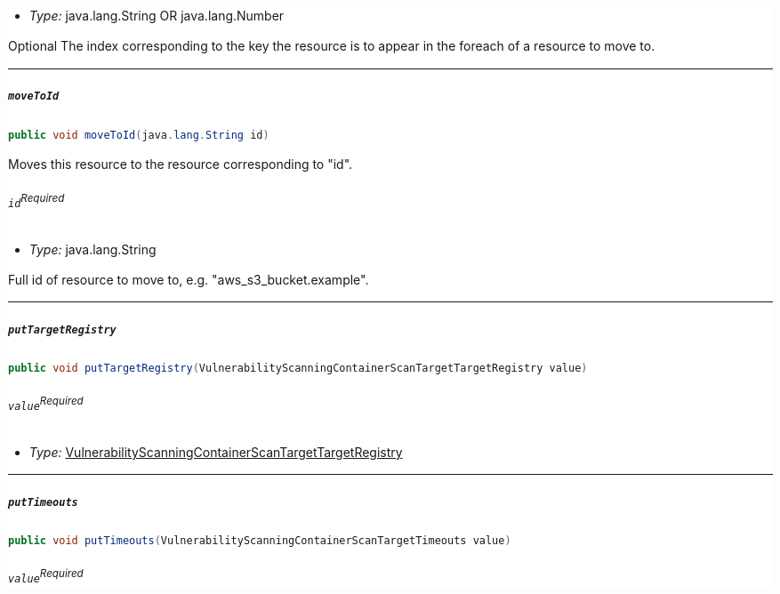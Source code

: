 - *Type:* java.lang.String OR java.lang.Number

Optional The index corresponding to the key the resource is to appear in the foreach of a resource to move to.

---

##### `moveToId` <a name="moveToId" id="rhizo-co-terraform-provider-oci.vulnerabilityScanningContainerScanTarget.VulnerabilityScanningContainerScanTarget.moveToId"></a>

```java
public void moveToId(java.lang.String id)
```

Moves this resource to the resource corresponding to "id".

###### `id`<sup>Required</sup> <a name="id" id="rhizo-co-terraform-provider-oci.vulnerabilityScanningContainerScanTarget.VulnerabilityScanningContainerScanTarget.moveToId.parameter.id"></a>

- *Type:* java.lang.String

Full id of resource to move to, e.g. "aws_s3_bucket.example".

---

##### `putTargetRegistry` <a name="putTargetRegistry" id="rhizo-co-terraform-provider-oci.vulnerabilityScanningContainerScanTarget.VulnerabilityScanningContainerScanTarget.putTargetRegistry"></a>

```java
public void putTargetRegistry(VulnerabilityScanningContainerScanTargetTargetRegistry value)
```

###### `value`<sup>Required</sup> <a name="value" id="rhizo-co-terraform-provider-oci.vulnerabilityScanningContainerScanTarget.VulnerabilityScanningContainerScanTarget.putTargetRegistry.parameter.value"></a>

- *Type:* <a href="#rhizo-co-terraform-provider-oci.vulnerabilityScanningContainerScanTarget.VulnerabilityScanningContainerScanTargetTargetRegistry">VulnerabilityScanningContainerScanTargetTargetRegistry</a>

---

##### `putTimeouts` <a name="putTimeouts" id="rhizo-co-terraform-provider-oci.vulnerabilityScanningContainerScanTarget.VulnerabilityScanningContainerScanTarget.putTimeouts"></a>

```java
public void putTimeouts(VulnerabilityScanningContainerScanTargetTimeouts value)
```

###### `value`<sup>Required</sup> <a name="value" id="rhizo-co-terraform-provider-oci.vulnerabilityScanningContainerScanTarget.VulnerabilityScanningContainerScanTarget.putTimeouts.parameter.value"></a>
